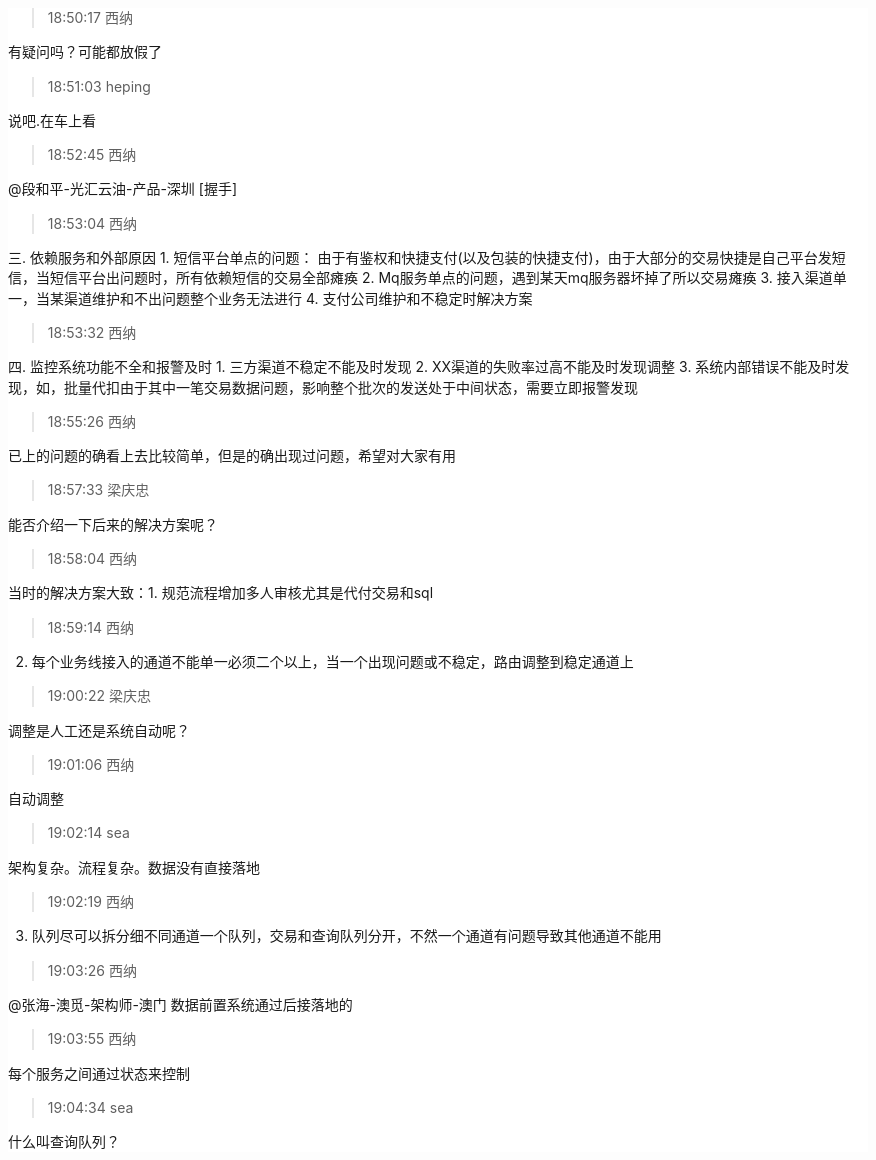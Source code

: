 > 18:50:17  西纳  
   
有疑问吗？可能都放假了  
   
> 18:51:03  heping  
   
说吧.在车上看  
   
> 18:52:45  西纳  
   
@段和平-光汇云油-产品-深圳 [握手]  
   
> 18:53:04  西纳  
   
三. 依赖服务和外部原因  1.	短信平台单点的问题： 由于有鉴权和快捷支付(以及包装的快捷支付)，由于大部分的交易快捷是自己平台发短信，当短信平台出问题时，所有依赖短信的交易全部瘫痪 2.	Mq服务单点的问题，遇到某天mq服务器坏掉了所以交易瘫痪 3.	接入渠道单一，当某渠道维护和不出问题整个业务无法进行 4.      支付公司维护和不稳定时解决方案  
   
> 18:53:32  西纳  
   
四.	监控系统功能不全和报警及时 1.	三方渠道不稳定不能及时发现 2.	XX渠道的失败率过高不能及时发现调整 3.	系统内部错误不能及时发现，如，批量代扣由于其中一笔交易数据问题，影响整个批次的发送处于中间状态，需要立即报警发现  
   
> 18:55:26  西纳  
   
已上的问题的确看上去比较简单，但是的确出现过问题，希望对大家有用  
   
> 18:57:33  梁庆忠  
   
能否介绍一下后来的解决方案呢？  
   
> 18:58:04  西纳  
   
当时的解决方案大致：1. 规范流程增加多人审核尤其是代付交易和sql   
   
> 18:59:14  西纳  
   
2.  每个业务线接入的通道不能单一必须二个以上，当一个出现问题或不稳定，路由调整到稳定通道上  
   
> 19:00:22  梁庆忠  
   
调整是人工还是系统自动呢？  
   
> 19:01:06  西纳  
   
自动调整  
   
> 19:02:14  sea  
   
架构复杂。流程复杂。数据没有直接落地  
   
> 19:02:19  西纳  
   
3.  队列尽可以拆分细不同通道一个队列，交易和查询队列分开，不然一个通道有问题导致其他通道不能用  
   
> 19:03:26  西纳  
   
@张海-澳觅-架构师-澳门  数据前置系统通过后接落地的  
   
> 19:03:55  西纳  
   
每个服务之间通过状态来控制  
   
> 19:04:34  sea  
   
什么叫查询队列？  
   